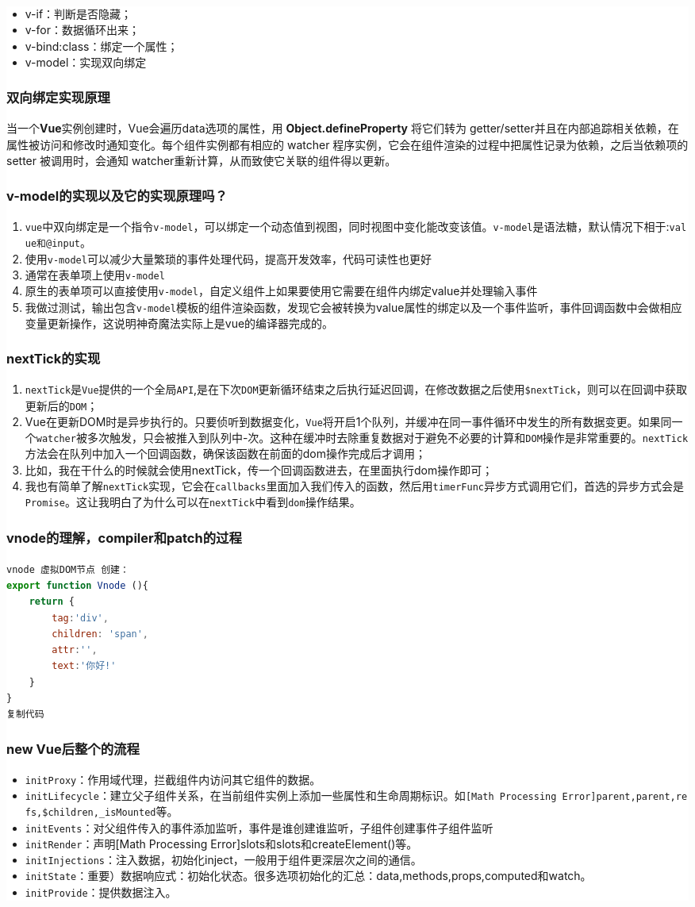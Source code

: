 - v-if：判断是否隐藏；
- v-for：数据循环出来；
- v-bind:class：绑定一个属性；
- v-model：实现双向绑定

### 双向绑定实现原理

当一个**Vue**实例创建时，Vue会遍历data选项的属性，用 **Object.defineProperty** 将它们转为 getter/setter并且在内部追踪相关依赖，在属性被访问和修改时通知变化。每个组件实例都有相应的 watcher 程序实例，它会在组件渲染的过程中把属性记录为依赖，之后当依赖项的 setter 被调用时，会通知 watcher重新计算，从而致使它关联的组件得以更新。

### v-model的实现以及它的实现原理吗？

1. `vue`中双向绑定是一个指令`v-model`，可以绑定一个动态值到视图，同时视图中变化能改变该值。`v-model`是语法糖，默认情况下相于:`value和@input`。
2. 使用`v-model`可以减少大量繁琐的事件处理代码，提高开发效率，代码可读性也更好
3. 通常在表单项上使用`v-model`
4. 原生的表单项可以直接使用`v-model`，自定义组件上如果要使用它需要在组件内绑定value并处理输入事件
5. 我做过测试，输出包含`v-model`模板的组件渲染函数，发现它会被转换为value属性的绑定以及一个事件监听，事件回调函数中会做相应变量更新操作，这说明神奇魔法实际上是vue的编译器完成的。

### nextTick的实现

1. `nextTick`是`Vue`提供的一个全局`API`,是在下次`DOM`更新循环结束之后执行延迟回调，在修改数据之后使用`$nextTick`，则可以在回调中获取更新后的`DOM`；
2. Vue在更新DOM时是异步执行的。只要侦听到数据变化，`Vue`将开启1个队列，并缓冲在同一事件循环中发生的所有数据变更。如果同一个`watcher`被多次触发，只会被推入到队列中-次。这种在缓冲时去除重复数据对于避免不必要的计算和`DOM`操作是非常重要的。`nextTick`方法会在队列中加入一个回调函数，确保该函数在前面的dom操作完成后才调用；
3. 比如，我在干什么的时候就会使用nextTick，传一个回调函数进去，在里面执行dom操作即可；
4. 我也有简单了解`nextTick`实现，它会在`callbacks`里面加入我们传入的函数，然后用`timerFunc`异步方式调用它们，首选的异步方式会是`Promise`。这让我明白了为什么可以在`nextTick`中看到`dom`操作结果。

### vnode的理解，compiler和patch的过程

```javascript
vnode 虚拟DOM节点 创建：
export function Vnode (){
    return {
        tag:'div',
        children: 'span',
        attr:'',
        text:'你好!'
    }
}
复制代码
```

### new Vue后整个的流程

- `initProxy`：作用域代理，拦截组件内访问其它组件的数据。
- `initLifecycle`：建立父子组件关系，在当前组件实例上添加一些属性和生命周期标识。如`[Math Processing Error]parent,parent,refs,$children,_isMounted`等。
- `initEvents`：对父组件传入的事件添加监听，事件是谁创建谁监听，子组件创建事件子组件监听
- `initRender`：声明[Math Processing Error]slots和slots和createElement()等。
- `initInjections`：注入数据，初始化inject，一般用于组件更深层次之间的通信。
- `initState`：重要）数据响应式：初始化状态。很多选项初始化的汇总：data,methods,props,computed和watch。
- `initProvide`：提供数据注入。
